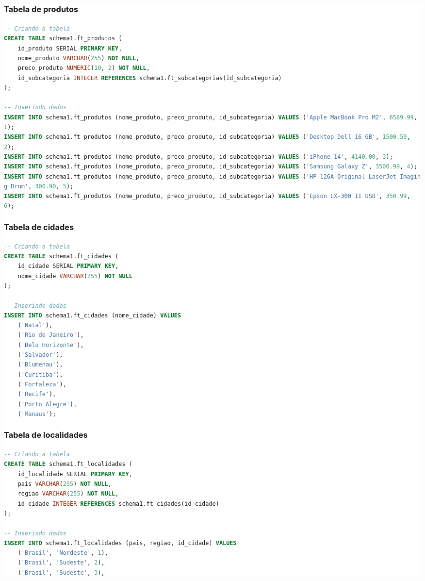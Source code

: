 ### Tabela de produtos

```sql
-- Criando a tabela
CREATE TABLE schema1.ft_produtos (
    id_produto SERIAL PRIMARY KEY,
    nome_produto VARCHAR(255) NOT NULL,
    preco_produto NUMERIC(10, 2) NOT NULL,
    id_subcategoria INTEGER REFERENCES schema1.ft_subcategorias(id_subcategoria)
);

-- Inserindo dados
INSERT INTO schema1.ft_produtos (nome_produto, preco_produto, id_subcategoria) VALUES ('Apple MacBook Pro M2', 6589.99, 1);
INSERT INTO schema1.ft_produtos (nome_produto, preco_produto, id_subcategoria) VALUES ('Desktop Dell 16 GB', 1500.50, 2);
INSERT INTO schema1.ft_produtos (nome_produto, preco_produto, id_subcategoria) VALUES ('iPhone 14', 4140.00, 3);
INSERT INTO schema1.ft_produtos (nome_produto, preco_produto, id_subcategoria) VALUES ('Samsung Galaxy Z', 3500.99, 4);
INSERT INTO schema1.ft_produtos (nome_produto, preco_produto, id_subcategoria) VALUES ('HP 126A Original LaserJet Imaging Drum', 300.90, 5);
INSERT INTO schema1.ft_produtos (nome_produto, preco_produto, id_subcategoria) VALUES ('Epson LX-300 II USB', 350.99, 6);
```

### Tabela de cidades

```sql
-- Criando a tabela
CREATE TABLE schema1.ft_cidades (
    id_cidade SERIAL PRIMARY KEY,
    nome_cidade VARCHAR(255) NOT NULL
);

-- Inserindo dados
INSERT INTO schema1.ft_cidades (nome_cidade) VALUES
    ('Natal'),
    ('Rio de Janeiro'),
    ('Belo Horizonte'),
    ('Salvador'),
    ('Blumenau'),
    ('Curitiba'),
    ('Fortaleza'),
    ('Recife'),
    ('Porto Alegre'),
    ('Manaus');
```

### Tabela de localidades

```sql
-- Criando a tabela
CREATE TABLE schema1.ft_localidades (
    id_localidade SERIAL PRIMARY KEY,
    pais VARCHAR(255) NOT NULL,
    regiao VARCHAR(255) NOT NULL,
    id_cidade INTEGER REFERENCES schema1.ft_cidades(id_cidade)
);

-- Inserindo dados
INSERT INTO schema1.ft_localidades (pais, regiao, id_cidade) VALUES
    ('Brasil', 'Nordeste', 1),
    ('Brasil', 'Sudeste', 2),
    ('Brasil', 'Sudeste', 3),
```